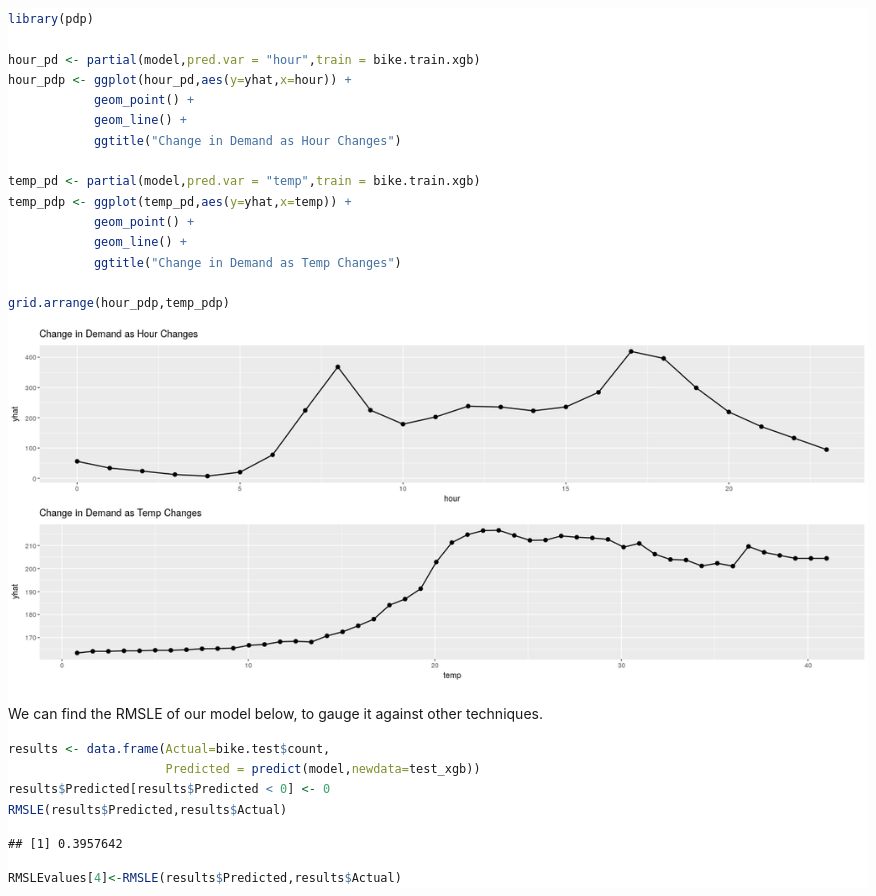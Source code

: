 ``` r
library(pdp)

hour_pd <- partial(model,pred.var = "hour",train = bike.train.xgb)
hour_pdp <- ggplot(hour_pd,aes(y=yhat,x=hour)) + 
            geom_point() + 
            geom_line() +
            ggtitle("Change in Demand as Hour Changes")

temp_pd <- partial(model,pred.var = "temp",train = bike.train.xgb)
temp_pdp <- ggplot(temp_pd,aes(y=yhat,x=temp)) + 
            geom_point() + 
            geom_line() +
            ggtitle("Change in Demand as Temp Changes")

grid.arrange(hour_pdp,temp_pdp)
```

![](Bike_Sharing_files/figure-markdown_github-ascii_identifiers/unnamed-chunk-29-1.png)

We can find the RMSLE of our model below, to gauge it against other techniques.

``` r
results <- data.frame(Actual=bike.test$count,
                      Predicted = predict(model,newdata=test_xgb))
results$Predicted[results$Predicted < 0] <- 0
RMSLE(results$Predicted,results$Actual)
```

    ## [1] 0.3957642

``` r
RMSLEvalues[4]<-RMSLE(results$Predicted,results$Actual)
```
